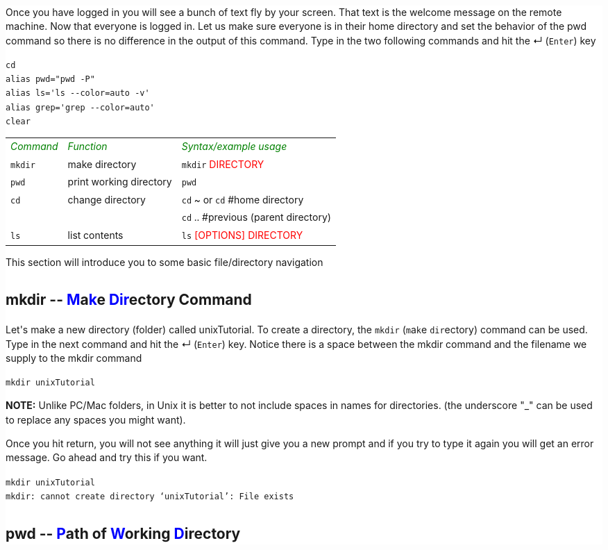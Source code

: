 Once you have logged in you will see a bunch of text fly by your screen.  That text is the welcome message on the remote machine. Now that everyone is logged in. Let us make sure everyone is in their home directory and set the behavior of the pwd command so there is no difference in the output of this command.  Type in the two following commands and hit the &#8629; (`Enter`) key

```
cd
alias pwd="pwd -P"
alias ls='ls --color=auto -v'
alias grep='grep --color=auto'
clear
```


|| ||
|--|--|--|
| <span style="color:Green">_Command_</span>|<span style="color:Green">_Function_</span>|<span style="color:Green">_Syntax/example usage_</span> |
|`mkdir`	|make directory	|`mkdir` <span style="color:Red">DIRECTORY</span>|
|`pwd`	|print working directory	|`pwd`|
|`cd`|change directory	|`cd` ~ or `cd` 		#home directory|
| | 			|`cd` .. #previous (parent directory)|
|`ls` 	|list contents	|`ls` <span style="color:Red">[OPTIONS] DIRECTORY</span>|



This section will introduce you to some basic file/directory navigation

## mkdir -- <span style="color:Blue">M</span>a<span style="color:Blue">k</span>e <span style="color:Blue">Dir</span>ectory Command
Let's make a new directory (folder) called unixTutorial.  To create a directory, the `mkdir` (`m`a`k`e `dir`ectory) command can be used. Type in the next command and hit the &#8629; (`Enter`) key. Notice there is a space between the mkdir command and the filename we supply to the mkdir command

```
mkdir unixTutorial
```

**NOTE:** Unlike PC/Mac folders, in Unix it is better to not include spaces in names for directories. (the underscore "\_" can be used to replace any spaces you might want).

Once you hit return, you will not see anything it will just give you a new prompt and if you try to type it again you will get an error message. Go ahead and try this if you want.

```
mkdir unixTutorial
mkdir: cannot create directory ‘unixTutorial’: File exists
```


## pwd -- <span style="color:Blue">P</span>ath of <span style="color:Blue">W</span>orking <span style="color:Blue">D</span>irectory
